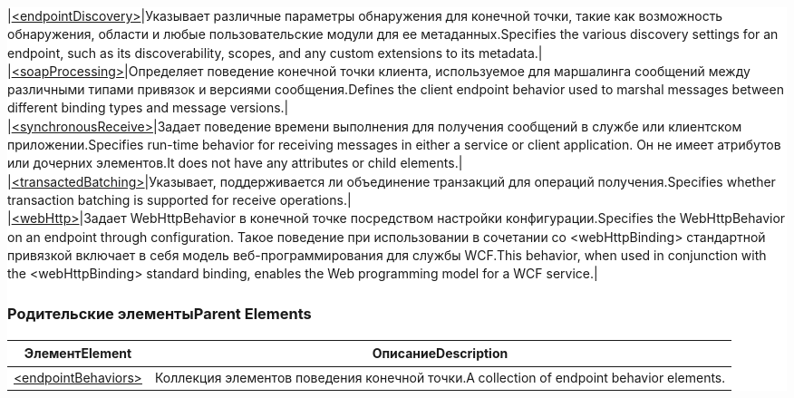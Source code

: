 |[\<endpointDiscovery>](endpointdiscovery.md)|<span data-ttu-id="2793f-131">Указывает различные параметры обнаружения для конечной точки, такие как возможность обнаружения, области и любые пользовательские модули для ее метаданных.</span><span class="sxs-lookup"><span data-stu-id="2793f-131">Specifies the various discovery settings for an endpoint, such as its discoverability, scopes, and any custom extensions to its metadata.</span></span>|  
|[\<soapProcessing>](soapprocessing.md)|<span data-ttu-id="2793f-132">Определяет поведение конечной точки клиента, используемое для маршалинга сообщений между различными типами привязок и версиями сообщения.</span><span class="sxs-lookup"><span data-stu-id="2793f-132">Defines the client endpoint behavior used to marshal messages between different binding types and message versions.</span></span>|  
|[\<synchronousReceive>](synchronousreceive-element.md)|<span data-ttu-id="2793f-133">Задает поведение времени выполнения для получения сообщений в службе или клиентском приложении.</span><span class="sxs-lookup"><span data-stu-id="2793f-133">Specifies run-time behavior for receiving messages in either a service or client application.</span></span> <span data-ttu-id="2793f-134">Он не имеет атрибутов или дочерних элементов.</span><span class="sxs-lookup"><span data-stu-id="2793f-134">It does not have any attributes or child elements.</span></span>|  
|[\<transactedBatching>](transactedbatching.md)|<span data-ttu-id="2793f-135">Указывает, поддерживается ли объединение транзакций для операций получения.</span><span class="sxs-lookup"><span data-stu-id="2793f-135">Specifies whether transaction batching is supported for receive operations.</span></span>|  
|[\<webHttp>](webhttp.md)|<span data-ttu-id="2793f-136">Задает WebHttpBehavior в конечной точке посредством настройки конфигурации.</span><span class="sxs-lookup"><span data-stu-id="2793f-136">Specifies the WebHttpBehavior on an endpoint through configuration.</span></span> <span data-ttu-id="2793f-137">Такое поведение при использовании в сочетании со \<webHttpBinding> стандартной привязкой включает в себя модель веб-программирования для службы WCF.</span><span class="sxs-lookup"><span data-stu-id="2793f-137">This behavior, when used in conjunction with the \<webHttpBinding> standard binding, enables the Web programming model for a WCF service.</span></span>|  
  
### <a name="parent-elements"></a><span data-ttu-id="2793f-138">Родительские элементы</span><span class="sxs-lookup"><span data-stu-id="2793f-138">Parent Elements</span></span>  
  
|<span data-ttu-id="2793f-139">Элемент</span><span class="sxs-lookup"><span data-stu-id="2793f-139">Element</span></span>|<span data-ttu-id="2793f-140">Описание</span><span class="sxs-lookup"><span data-stu-id="2793f-140">Description</span></span>|  
|-------------|-----------------|  
|[\<endpointBehaviors>](endpointbehaviors.md)|<span data-ttu-id="2793f-141">Коллекция элементов поведения конечной точки.</span><span class="sxs-lookup"><span data-stu-id="2793f-141">A collection of endpoint behavior elements.</span></span>|
